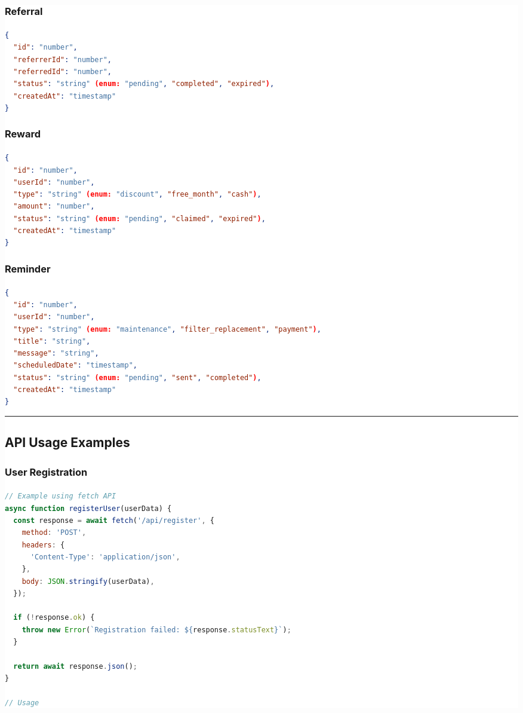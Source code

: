 ### Referral

```json
{
  "id": "number",
  "referrerId": "number",
  "referredId": "number",
  "status": "string" (enum: "pending", "completed", "expired"),
  "createdAt": "timestamp"
}
```

### Reward

```json
{
  "id": "number",
  "userId": "number",
  "type": "string" (enum: "discount", "free_month", "cash"),
  "amount": "number",
  "status": "string" (enum: "pending", "claimed", "expired"),
  "createdAt": "timestamp"
}
```

### Reminder

```json
{
  "id": "number",
  "userId": "number",
  "type": "string" (enum: "maintenance", "filter_replacement", "payment"),
  "title": "string",
  "message": "string",
  "scheduledDate": "timestamp",
  "status": "string" (enum: "pending", "sent", "completed"),
  "createdAt": "timestamp"
}
```

---

## API Usage Examples

### User Registration

```javascript
// Example using fetch API
async function registerUser(userData) {
  const response = await fetch('/api/register', {
    method: 'POST',
    headers: {
      'Content-Type': 'application/json',
    },
    body: JSON.stringify(userData),
  });
  
  if (!response.ok) {
    throw new Error(`Registration failed: ${response.statusText}`);
  }
  
  return await response.json();
}

// Usage
```